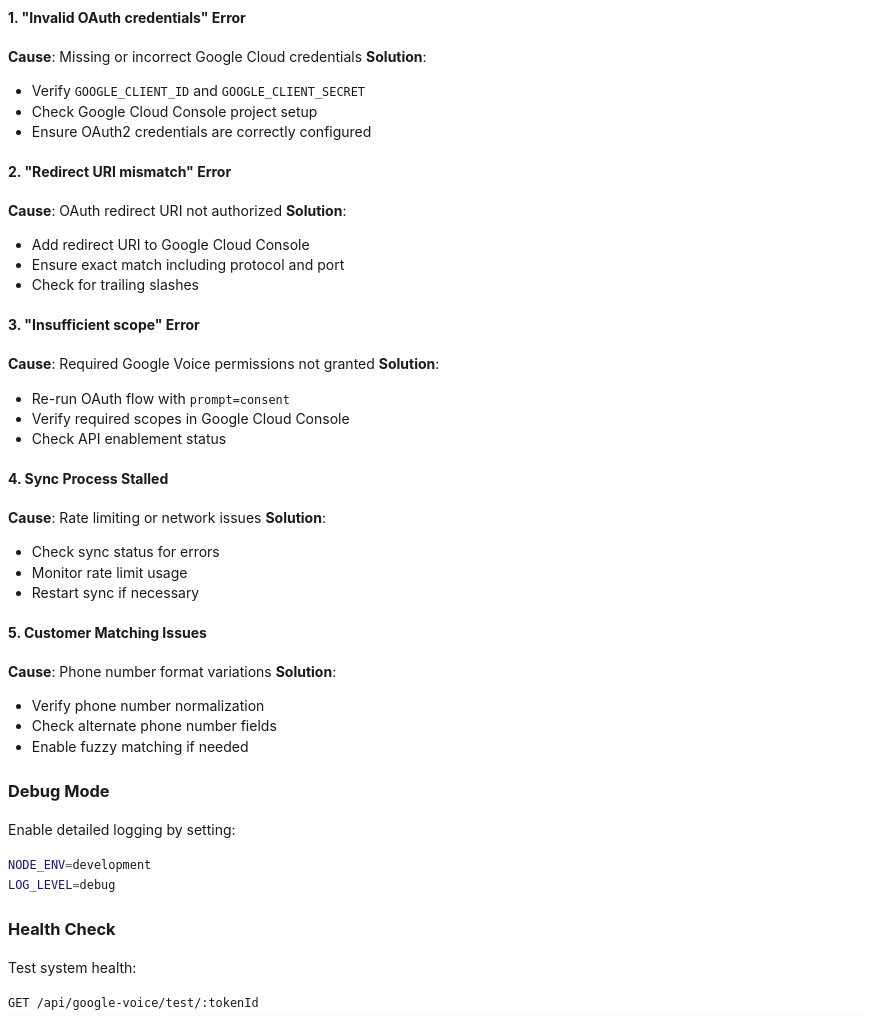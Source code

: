 #### 1. "Invalid OAuth credentials" Error

**Cause**: Missing or incorrect Google Cloud credentials
**Solution**:
- Verify `GOOGLE_CLIENT_ID` and `GOOGLE_CLIENT_SECRET`
- Check Google Cloud Console project setup
- Ensure OAuth2 credentials are correctly configured

#### 2. "Redirect URI mismatch" Error

**Cause**: OAuth redirect URI not authorized
**Solution**:
- Add redirect URI to Google Cloud Console
- Ensure exact match including protocol and port
- Check for trailing slashes

#### 3. "Insufficient scope" Error

**Cause**: Required Google Voice permissions not granted
**Solution**:
- Re-run OAuth flow with `prompt=consent`
- Verify required scopes in Google Cloud Console
- Check API enablement status

#### 4. Sync Process Stalled

**Cause**: Rate limiting or network issues
**Solution**:
- Check sync status for errors
- Monitor rate limit usage
- Restart sync if necessary

#### 5. Customer Matching Issues

**Cause**: Phone number format variations
**Solution**:
- Verify phone number normalization
- Check alternate phone number fields
- Enable fuzzy matching if needed

### Debug Mode

Enable detailed logging by setting:
```bash
NODE_ENV=development
LOG_LEVEL=debug
```

### Health Check

Test system health:
```bash
GET /api/google-voice/test/:tokenId
```
